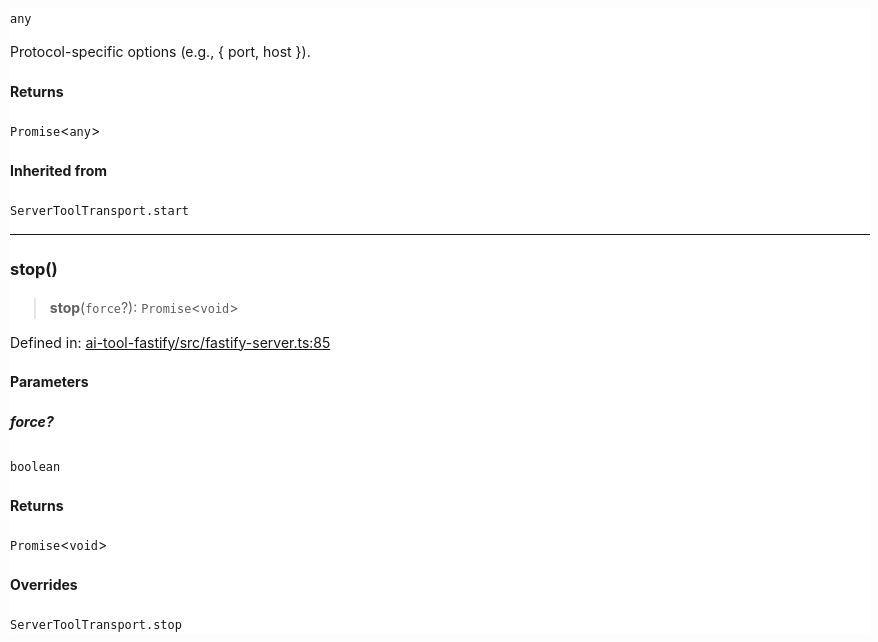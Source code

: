 `any`

Protocol-specific options (e.g., { port, host }).

#### Returns

`Promise`\<`any`\>

#### Inherited from

`ServerToolTransport.start`

***

### stop()

> **stop**(`force`?): `Promise`\<`void`\>

Defined in: [ai-tool-fastify/src/fastify-server.ts:85](https://github.com/isdk/ai-tool-fastify.js/blob/689f67e7cbe318f53608fddbed5977da91bb03d4/src/fastify-server.ts#L85)

#### Parameters

##### force?

`boolean`

#### Returns

`Promise`\<`void`\>

#### Overrides

`ServerToolTransport.stop`
